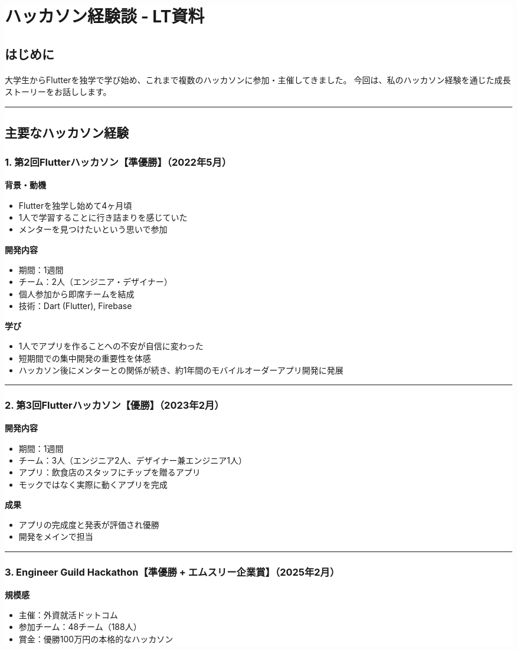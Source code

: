 # ハッカソン経験談 - LT資料

## はじめに

大学生からFlutterを独学で学び始め、これまで複数のハッカソンに参加・主催してきました。
今回は、私のハッカソン経験を通じた成長ストーリーをお話しします。

---

## 主要なハッカソン経験

### 1. 第2回Flutterハッカソン【準優勝】（2022年5月）

**背景・動機**
- Flutterを独学し始めて4ヶ月頃
- 1人で学習することに行き詰まりを感じていた
- メンターを見つけたいという思いで参加

**開発内容**
- 期間：1週間
- チーム：2人（エンジニア・デザイナー）
- 個人参加から即席チームを結成
- 技術：Dart (Flutter), Firebase

**学び**
- 1人でアプリを作ることへの不安が自信に変わった
- 短期間での集中開発の重要性を体感
- ハッカソン後にメンターとの関係が続き、約1年間のモバイルオーダーアプリ開発に発展

---

### 2. 第3回Flutterハッカソン【優勝】（2023年2月）

**開発内容**
- 期間：1週間
- チーム：3人（エンジニア2人、デザイナー兼エンジニア1人）
- アプリ：飲食店のスタッフにチップを贈るアプリ
- モックではなく実際に動くアプリを完成

**成果**
- アプリの完成度と発表が評価され優勝
- 開発をメインで担当

---

### 3. Engineer Guild Hackathon【準優勝 + エムスリー企業賞】（2025年2月）

**規模感**
- 主催：外資就活ドットコム
- 参加チーム：48チーム（188人）
- 賞金：優勝100万円の本格的なハッカソン
